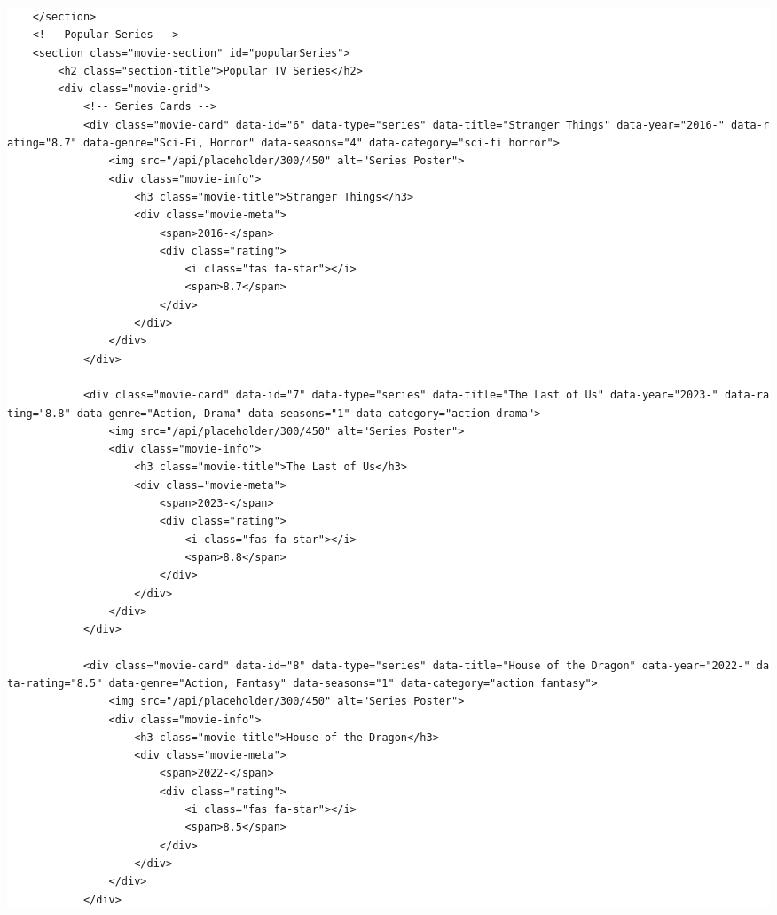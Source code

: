 

        </section>
        <!-- Popular Series -->
        <section class="movie-section" id="popularSeries">
            <h2 class="section-title">Popular TV Series</h2>
            <div class="movie-grid">
                <!-- Series Cards -->
                <div class="movie-card" data-id="6" data-type="series" data-title="Stranger Things" data-year="2016-" data-rating="8.7" data-genre="Sci-Fi, Horror" data-seasons="4" data-category="sci-fi horror">
                    <img src="/api/placeholder/300/450" alt="Series Poster">
                    <div class="movie-info">
                        <h3 class="movie-title">Stranger Things</h3>
                        <div class="movie-meta">
                            <span>2016-</span>
                            <div class="rating">
                                <i class="fas fa-star"></i>
                                <span>8.7</span>
                            </div>
                        </div>
                    </div>
                </div>

                <div class="movie-card" data-id="7" data-type="series" data-title="The Last of Us" data-year="2023-" data-rating="8.8" data-genre="Action, Drama" data-seasons="1" data-category="action drama">
                    <img src="/api/placeholder/300/450" alt="Series Poster">
                    <div class="movie-info">
                        <h3 class="movie-title">The Last of Us</h3>
                        <div class="movie-meta">
                            <span>2023-</span>
                            <div class="rating">
                                <i class="fas fa-star"></i>
                                <span>8.8</span>
                            </div>
                        </div>
                    </div>
                </div>

                <div class="movie-card" data-id="8" data-type="series" data-title="House of the Dragon" data-year="2022-" data-rating="8.5" data-genre="Action, Fantasy" data-seasons="1" data-category="action fantasy">
                    <img src="/api/placeholder/300/450" alt="Series Poster">
                    <div class="movie-info">
                        <h3 class="movie-title">House of the Dragon</h3>
                        <div class="movie-meta">
                            <span>2022-</span>
                            <div class="rating">
                                <i class="fas fa-star"></i>
                                <span>8.5</span>
                            </div>
                        </div>
                    </div>
                </div>

